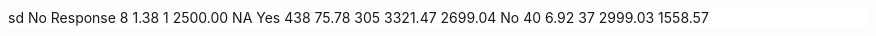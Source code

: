 <th style="text-align:right;position: sticky; top:0; background-color: #FFFFFF;">
sd
</th>
</tr>
</thead>
<tbody>
<tr>
<td style="text-align:left;">
No Response
</td>
<td style="text-align:right;">
8
</td>
<td style="text-align:right;">
1.38
</td>
<td style="text-align:right;">
1
</td>
<td style="text-align:right;">
2500.00
</td>
<td style="text-align:right;">
NA
</td>
</tr>
<tr>
<td style="text-align:left;">
Yes
</td>
<td style="text-align:right;">
438
</td>
<td style="text-align:right;">
75.78
</td>
<td style="text-align:right;">
305
</td>
<td style="text-align:right;">
3321.47
</td>
<td style="text-align:right;">
2699.04
</td>
</tr>
<tr>
<td style="text-align:left;">
No
</td>
<td style="text-align:right;">
40
</td>
<td style="text-align:right;">
6.92
</td>
<td style="text-align:right;">
37
</td>
<td style="text-align:right;">
2999.03
</td>
<td style="text-align:right;">
1558.57